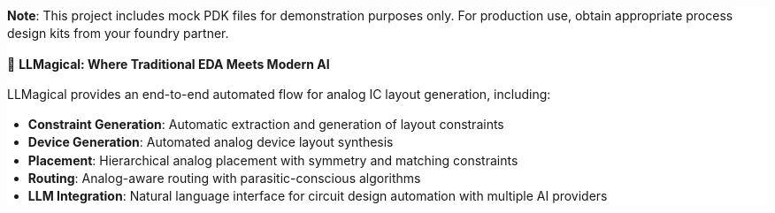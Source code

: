 **Note**: This project includes mock PDK files for demonstration purposes only. For production use, obtain appropriate process design kits from your foundry partner.

🎯 **LLMagical: Where Traditional EDA Meets Modern AI**

LLMagical provides an end-to-end automated flow for analog IC layout generation, including:

- **Constraint Generation**: Automatic extraction and generation of layout constraints
- **Device Generation**: Automated analog device layout synthesis
- **Placement**: Hierarchical analog placement with symmetry and matching constraints
- **Routing**: Analog-aware routing with parasitic-conscious algorithms
- **LLM Integration**: Natural language interface for circuit design automation with multiple AI providers

